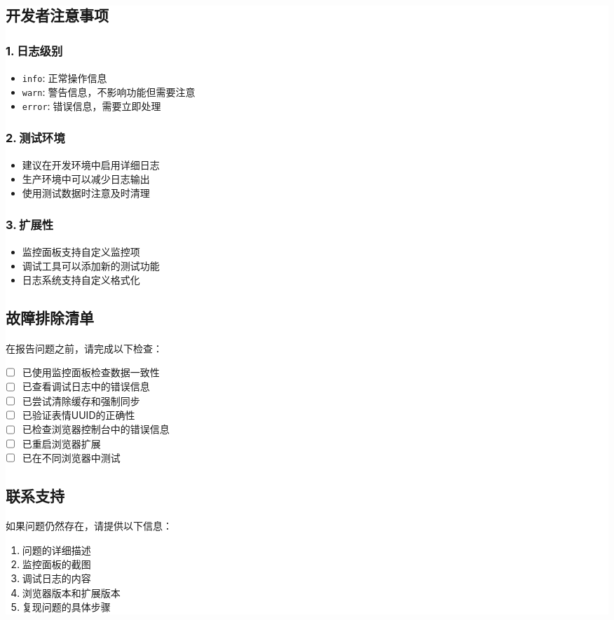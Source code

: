 ## 开发者注意事项

### 1. 日志级别
- `info`: 正常操作信息
- `warn`: 警告信息，不影响功能但需要注意
- `error`: 错误信息，需要立即处理

### 2. 测试环境
- 建议在开发环境中启用详细日志
- 生产环境中可以减少日志输出
- 使用测试数据时注意及时清理

### 3. 扩展性
- 监控面板支持自定义监控项
- 调试工具可以添加新的测试功能
- 日志系统支持自定义格式化

## 故障排除清单

在报告问题之前，请完成以下检查：

- [ ] 已使用监控面板检查数据一致性
- [ ] 已查看调试日志中的错误信息
- [ ] 已尝试清除缓存和强制同步
- [ ] 已验证表情UUID的正确性
- [ ] 已检查浏览器控制台中的错误信息
- [ ] 已重启浏览器扩展
- [ ] 已在不同浏览器中测试

## 联系支持

如果问题仍然存在，请提供以下信息：
1. 问题的详细描述
2. 监控面板的截图
3. 调试日志的内容
4. 浏览器版本和扩展版本
5. 复现问题的具体步骤